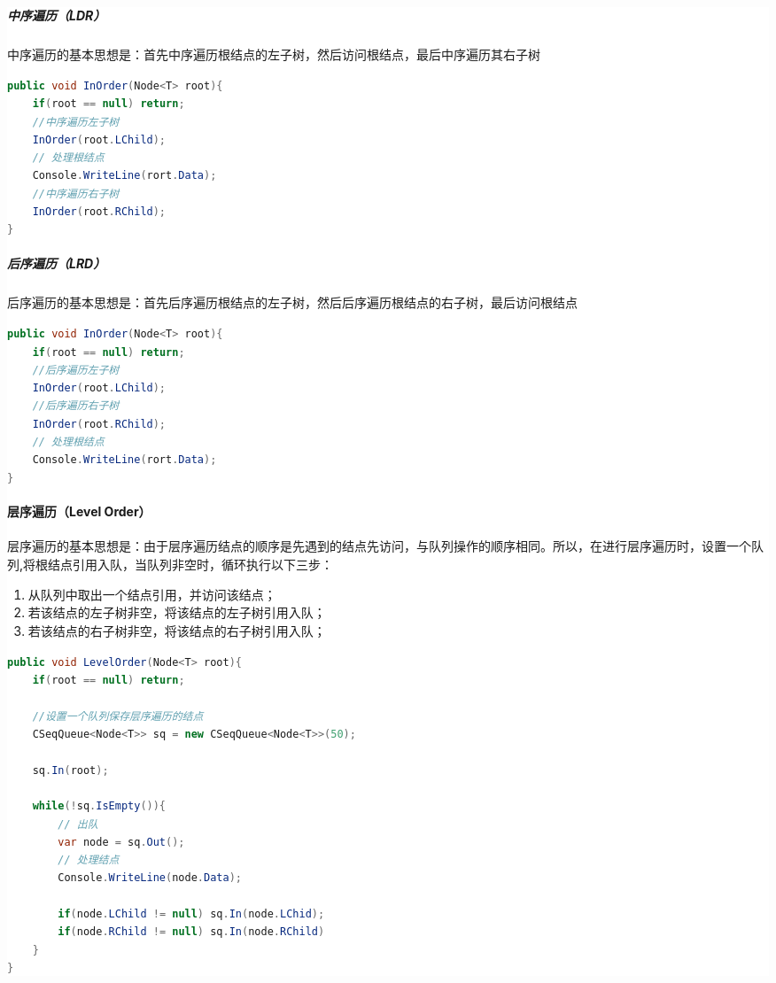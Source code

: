 ##### 中序遍历（LDR）

中序遍历的基本思想是：首先中序遍历根结点的左子树，然后访问根结点，最后中序遍历其右子树

```C#
public void InOrder(Node<T> root){
    if(root == null) return;
    //中序遍历左子树
    InOrder(root.LChild);
    // 处理根结点
    Console.WriteLine(rort.Data);
    //中序遍历右子树
    InOrder(root.RChild);
}
```

##### 后序遍历（LRD）

后序遍历的基本思想是：首先后序遍历根结点的左子树，然后后序遍历根结点的右子树，最后访问根结点

```C#
public void InOrder(Node<T> root){
    if(root == null) return;
    //后序遍历左子树
    InOrder(root.LChild);
    //后序遍历右子树
    InOrder(root.RChild);
    // 处理根结点
    Console.WriteLine(rort.Data);
}
```

#### 层序遍历（Level Order）

层序遍历的基本思想是：由于层序遍历结点的顺序是先遇到的结点先访问，与队列操作的顺序相同。所以，在进行层序遍历时，设置一个队列,将根结点引用入队，当队列非空时，循环执行以下三步：

1. 从队列中取出一个结点引用，并访问该结点；
2. 若该结点的左子树非空，将该结点的左子树引用入队；
3. 若该结点的右子树非空，将该结点的右子树引用入队；

```C#
public void LevelOrder(Node<T> root){
    if(root == null) return;

    //设置一个队列保存层序遍历的结点
    CSeqQueue<Node<T>> sq = new CSeqQueue<Node<T>>(50);

    sq.In(root);

    while(!sq.IsEmpty()){
        // 出队
        var node = sq.Out();
        // 处理结点
        Console.WriteLine(node.Data);

        if(node.LChild != null) sq.In(node.LChid);
        if(node.RChild != null) sq.In(node.RChild)
    }
}
```
